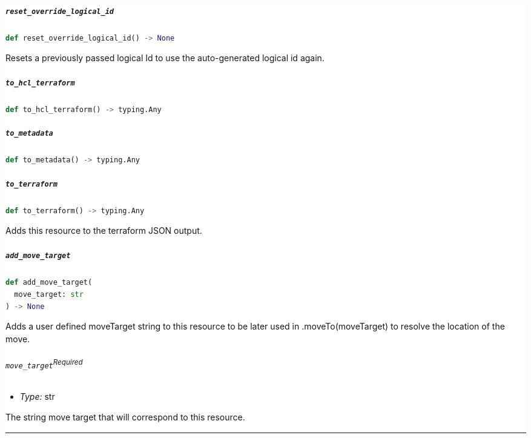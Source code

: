 ##### `reset_override_logical_id` <a name="reset_override_logical_id" id="@cdktf/provider-vault.awsAuthBackendRole.AwsAuthBackendRole.resetOverrideLogicalId"></a>

```python
def reset_override_logical_id() -> None
```

Resets a previously passed logical Id to use the auto-generated logical id again.

##### `to_hcl_terraform` <a name="to_hcl_terraform" id="@cdktf/provider-vault.awsAuthBackendRole.AwsAuthBackendRole.toHclTerraform"></a>

```python
def to_hcl_terraform() -> typing.Any
```

##### `to_metadata` <a name="to_metadata" id="@cdktf/provider-vault.awsAuthBackendRole.AwsAuthBackendRole.toMetadata"></a>

```python
def to_metadata() -> typing.Any
```

##### `to_terraform` <a name="to_terraform" id="@cdktf/provider-vault.awsAuthBackendRole.AwsAuthBackendRole.toTerraform"></a>

```python
def to_terraform() -> typing.Any
```

Adds this resource to the terraform JSON output.

##### `add_move_target` <a name="add_move_target" id="@cdktf/provider-vault.awsAuthBackendRole.AwsAuthBackendRole.addMoveTarget"></a>

```python
def add_move_target(
  move_target: str
) -> None
```

Adds a user defined moveTarget string to this resource to be later used in .moveTo(moveTarget) to resolve the location of the move.

###### `move_target`<sup>Required</sup> <a name="move_target" id="@cdktf/provider-vault.awsAuthBackendRole.AwsAuthBackendRole.addMoveTarget.parameter.moveTarget"></a>

- *Type:* str

The string move target that will correspond to this resource.

---
